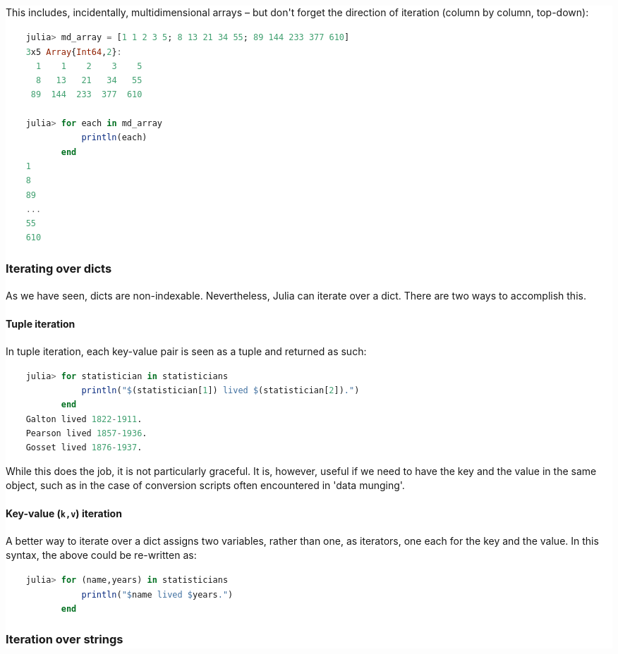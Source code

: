 This includes, incidentally, multidimensional arrays – but don't forget the direction of iteration (column by column, top-down):

```julia
	julia> md_array = [1 1 2 3 5; 8 13 21 34 55; 89 144 233 377 610]
	3x5 Array{Int64,2}:
	  1    1    2    3    5
	  8   13   21   34   55
	 89  144  233  377  610

	julia> for each in md_array
	           println(each)
	       end
	1
	8
	89
	...
	55
	610
```

### Iterating over dicts

As we have seen, dicts are non-indexable. Nevertheless, Julia can iterate over a dict. There are two ways to accomplish this.

#### Tuple iteration

In tuple iteration, each key-value pair is seen as a tuple and returned as such:

```julia
	julia> for statistician in statisticians
	           println("$(statistician[1]) lived $(statistician[2]).")
	       end
	Galton lived 1822-1911.
	Pearson lived 1857-1936.
	Gosset lived 1876-1937.
```

While this does the job, it is not particularly graceful. It is, however, useful if we need to have the key and the value in the same object, such as in the case of conversion scripts often encountered in 'data munging'.

#### Key-value (`k,v`) iteration

A better way to iterate over a dict assigns two variables, rather than one, as iterators, one each for the key and the value. In this syntax, the above could be re-written as:

```julia
	julia> for (name,years) in statisticians
	           println("$name lived $years.")
	       end
```

### Iteration over strings

